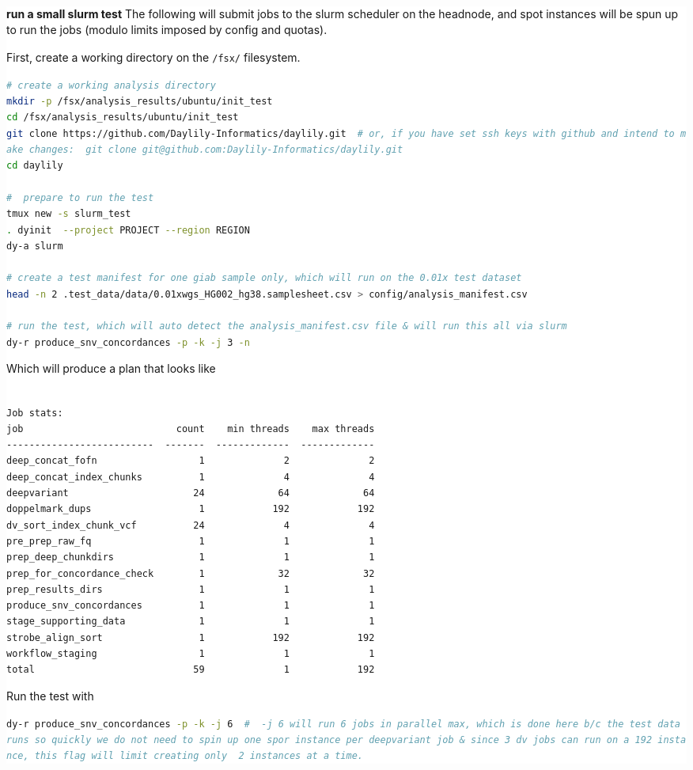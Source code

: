 **run a small slurm test**
The following will submit jobs to the slurm scheduler on the headnode, and spot instances will be spun up to run the jobs (modulo limits imposed by config and quotas).

First, create a working directory on the `/fsx/` filesystem.
```bash
# create a working analysis directory
mkdir -p /fsx/analysis_results/ubuntu/init_test
cd /fsx/analysis_results/ubuntu/init_test
git clone https://github.com/Daylily-Informatics/daylily.git  # or, if you have set ssh keys with github and intend to make changes:  git clone git@github.com:Daylily-Informatics/daylily.git
cd daylily

#  prepare to run the test
tmux new -s slurm_test
. dyinit  --project PROJECT --region REGION
dy-a slurm

# create a test manifest for one giab sample only, which will run on the 0.01x test dataset
head -n 2 .test_data/data/0.01xwgs_HG002_hg38.samplesheet.csv > config/analysis_manifest.csv

# run the test, which will auto detect the analysis_manifest.csv file & will run this all via slurm
dy-r produce_snv_concordances -p -k -j 3 -n
```

Which will produce a plan that looks like
```text

Job stats:
job                           count    min threads    max threads
--------------------------  -------  -------------  -------------
deep_concat_fofn                  1              2              2
deep_concat_index_chunks          1              4              4
deepvariant                      24             64             64
doppelmark_dups                   1            192            192
dv_sort_index_chunk_vcf          24              4              4
pre_prep_raw_fq                   1              1              1
prep_deep_chunkdirs               1              1              1
prep_for_concordance_check        1             32             32
prep_results_dirs                 1              1              1
produce_snv_concordances          1              1              1
stage_supporting_data             1              1              1
strobe_align_sort                 1            192            192
workflow_staging                  1              1              1
total                            59              1            192
```

Run the test with
```bash
dy-r produce_snv_concordances -p -k -j 6  #  -j 6 will run 6 jobs in parallel max, which is done here b/c the test data runs so quickly we do not need to spin up one spor instance per deepvariant job & since 3 dv jobs can run on a 192 instance, this flag will limit creating only  2 instances at a time.
```
